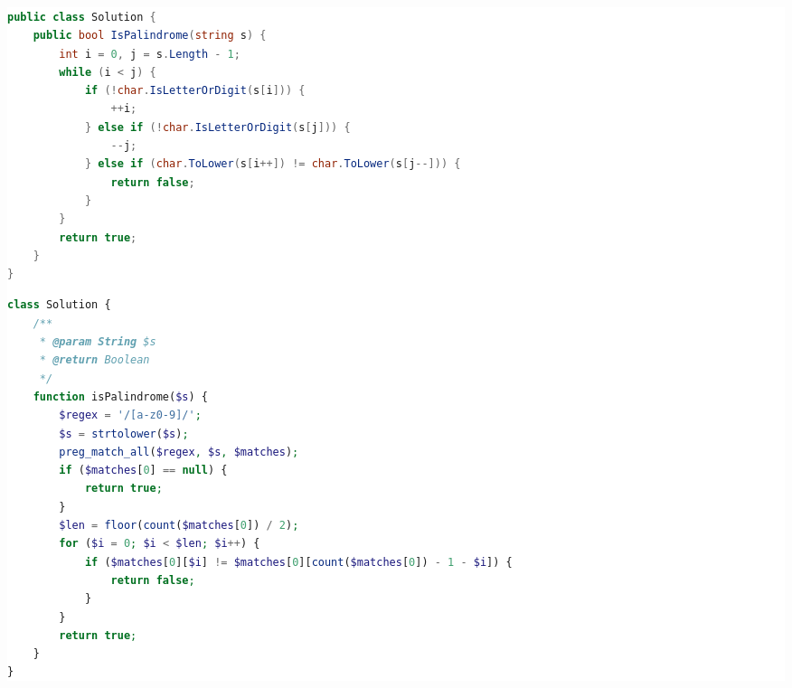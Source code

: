 ```cs
public class Solution {
    public bool IsPalindrome(string s) {
        int i = 0, j = s.Length - 1;
        while (i < j) {
            if (!char.IsLetterOrDigit(s[i])) {
                ++i;
            } else if (!char.IsLetterOrDigit(s[j])) {
                --j;
            } else if (char.ToLower(s[i++]) != char.ToLower(s[j--])) {
                return false;
            }
        }
        return true;
    }
}
```

```php
class Solution {
    /**
     * @param String $s
     * @return Boolean
     */
    function isPalindrome($s) {
        $regex = '/[a-z0-9]/';
        $s = strtolower($s);
        preg_match_all($regex, $s, $matches);
        if ($matches[0] == null) {
            return true;
        }
        $len = floor(count($matches[0]) / 2);
        for ($i = 0; $i < $len; $i++) {
            if ($matches[0][$i] != $matches[0][count($matches[0]) - 1 - $i]) {
                return false;
            }
        }
        return true;
    }
}
```






